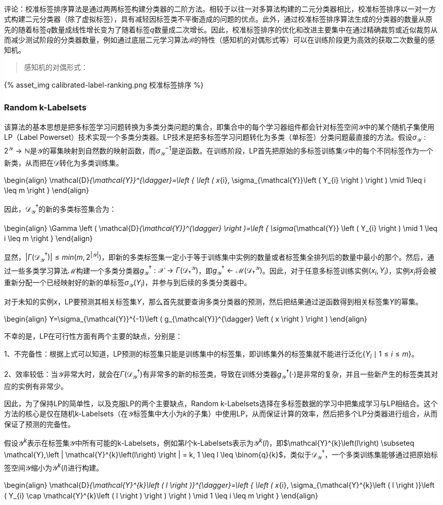 评论：校准标签排序算法是通过两两标签构建分类器的二阶方法。相较于以往一对多算法构建的二元分类器相比，校准标签排序以一对一方式构建二元分类器（除了虚拟标签），具有减轻因标签类不平衡造成的问题的优点。此外，通过校准标签排序算法生成的分类器的数量从原先的随着标签$q$数量成线性增长变为了随着标签$q$数量成二次增长。因此，校准标签排序的优化和改进主要集中在通过精确裁剪或近似裁剪从而减少测试阶段的分类器数量，例如通过底层二元学习算法$\mathcal{B}$的特性（感知机的对偶形式等）可以在训练阶段更为高效的获取二次数量的感知机。

> 感知机的对偶形式：

{% asset_img calibrated-label-ranking.png 校准标签排序 %}

### Random k-Labelsets

该算法的基本思想是把多标签学习问题转换为多类分类问题的集合，即集合中的每个学习器组件都会针对标签空间$\mathcal{Y}$中的某个随机子集使用LP（Label Powerset）技术实现一个多类分类器。LP技术是把多标签学习问题转化为多类（单标签）分类问题最直接的方法。假设$\sigma_{\mathcal{Y}}:2^{\mathcal{Y}} \rightarrow \mathbb{N}$是$\mathcal{Y}$的幂集映射到自然数的映射函数，而$\sigma_{\mathcal{Y}}^{-1}$是逆函数。在训练阶段，LP首先把原始的多标签训练集$\mathcal{D}$中的每个不同标签作为一个新类，从而把在$\mathcal{D}$转化为多类训练集。

\begin{align}
    \mathcal{D}_{\mathcal{Y}}^{\dagger}=\left \{ \left ( x_{i}, \sigma_{\mathcal{Y}}\left ( Y_{i} \right ) \right ) \mid 1\leq i \leq m \right \}
\end{align}

因此，$\mathcal{D}_{\mathcal{Y}}^{\dagger}$的新的多类标签集合为：

\begin{align}
    \Gamma \left ( \mathcal{D}_{\mathcal{Y}}^{\dagger} \right )=\left \{ \sigma_{\mathcal{Y}} \left ( Y_{i} \right ) \mid 1 \leq i \leq m \right \}
\end{align}

显然，$\left | \Gamma \left ( \mathcal{D}_{\mathcal{Y}}^{\dagger} \right ) \right | \leq min\left ( m, 2^{\left | \mathcal{Y} \right |} \right )$，即新的多类标签集一定小于等于训练集中实例的数量或者标签集全排列后的数量中最小的那个。然后，通过一些多类学习算法$\mathcal{M}$构建一个多类分类器$g_{\mathcal{Y}}^{\dagger }:\mathcal{X}\rightarrow \Gamma \left ( \mathcal{D}_{\dagger }^{\mathcal{Y}} \right )$，即$g_{\mathcal{Y}}^{\dagger } \leftarrow \mathcal{M} \left ( \mathcal{D}_{\dagger }^{\mathcal{Y}} \right )$。因此，对于任意多标签训练实例$\left ( x_{i}, Y_{i} \right )$，实例$x_{i}$将会被重新分配一个已经映射好的新的单标签$\sigma_{\mathcal{Y}}\left ( Y_{i} \right )$，并参与到后续的多类分类器中。

对于未知的实例$x$，LP要预测其相关标签集$Y$，那么首先就要查询多类分类器的预测，然后把结果通过逆函数得到相关标签集$Y$的幂集。

\begin{align}
    Y=\sigma_{\mathcal{Y}}^{-1}\left ( g_{\mathcal{Y}}^{\dagger} \left ( x \right ) \right )
\end{align}

不幸的是，LP在可行性方面有两个主要的缺点，分别是：

1、不完备性：根据上式可以知道，LP预测的标签集只能是训练集中的标签集，即训练集外的标签集就不能进行泛化$\left \{ Y_{i} \mid 1 \leq i \leq m\right \}$。
    
2、效率较低：当$\mathcal{Y}$非常大时，就会在$\Gamma \left ( \mathcal{D}_{\mathcal{Y}}^{\dagger} \right )$有非常多的新的标签类，导致在训练分类器$g_{\mathcal{Y}}^{\dagger } \left(\cdot \right)$是非常的复杂，并且一些新产生的标签类其对应的实例有非常少。

因此，为了保持LP的简单性，以及克服LP的两个主要缺点，Random k-Labelsets选择在多标签数据的学习中把集成学习与LP相结合。这个方法的核心是仅在随机k-Labelsets（在$\mathcal{Y}$标签集中大小为$k$的子集）中使用LP，从而保证计算的效率，然后把多个LP分类器进行组合，从而保证了预测的完备性。

假设$\mathcal{Y}^{k}$表示在标签集$\mathcal{Y}$中所有可能的k-Labelsets，例如第$l$个k-Labelsets表示为$\mathcal{Y}^{k}\left(l\right)$，即$\mathcal{Y}^{k}\left(l\right) \subseteq \mathcal{Y},\left | \mathcal{Y}^{k}\left(l\right) \right | = k, 1 \leq l \leq \binom{q}{k}$，类似于$\mathcal{D}_{\mathcal{Y}}^{\dagger}$，一个多类训练集能够通过把原始标签空间$\mathcal{Y}$缩小为$\mathcal{Y}^{k}\left(l\right)$进行构建。

\begin{align}
    \mathcal{D}_{\mathcal{Y}^{k}\left ( l \right )}^{\dagger}=\left \{ \left ( x_{i}, \sigma_{\mathcal{Y}^{k}\left ( l \right )}\left ( Y_{i} \cap \mathcal{Y}^{k}\left ( l \right ) \right ) \right ) \mid 1 \leq i \leq m \right \}
\end{align}
